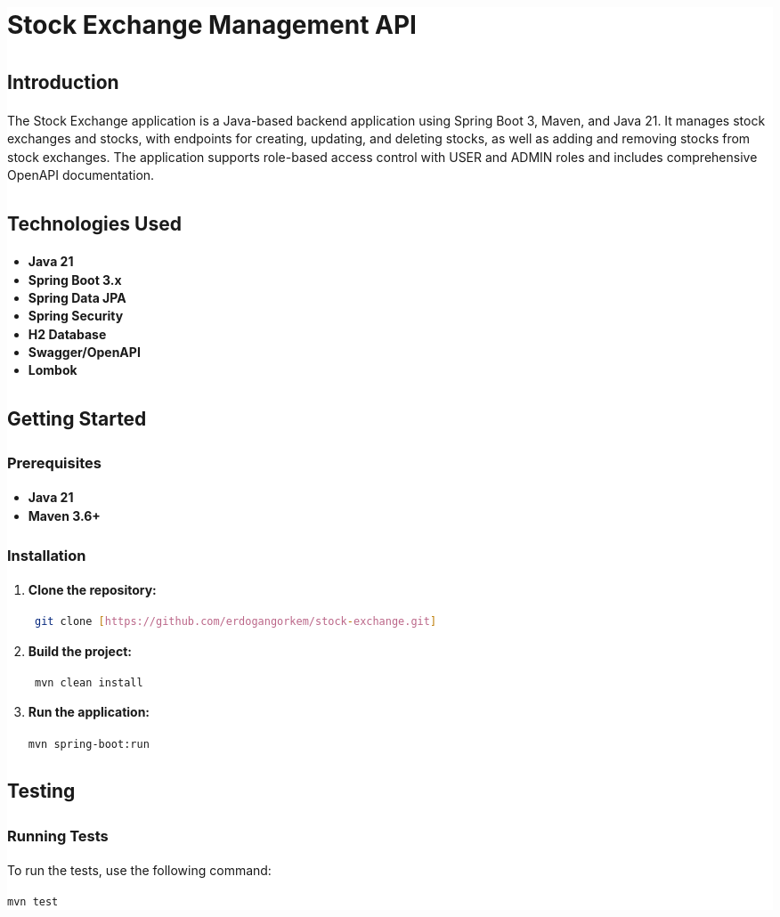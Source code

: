 #  Stock Exchange Management API

## Introduction

The Stock Exchange application is a Java-based backend application using Spring Boot 3, Maven, and Java 21. 
It manages stock exchanges and stocks, with endpoints for creating, updating, and deleting stocks, as well as adding and removing stocks from stock exchanges. 
The application supports role-based access control with USER and ADMIN roles and includes comprehensive OpenAPI documentation.

##  Technologies Used

- **Java 21**
- **Spring Boot 3.x**
- **Spring Data JPA**
- **Spring Security**
- **H2 Database**
- **Swagger/OpenAPI**
- **Lombok**

##  Getting Started

### Prerequisites

- **Java 21**
- **Maven 3.6+**

### Installation

1. **Clone the repository:**
   ```sh
    git clone [https://github.com/erdogangorkem/stock-exchange.git]
   ```

2. **Build the project:**
   ```sh
    mvn clean install
    ```
3. **Run the application:**
      ```sh
    mvn spring-boot:run
    ```

##  Testing

### Running Tests

To run the tests, use the following command:
```sh
mvn test	
 ```
